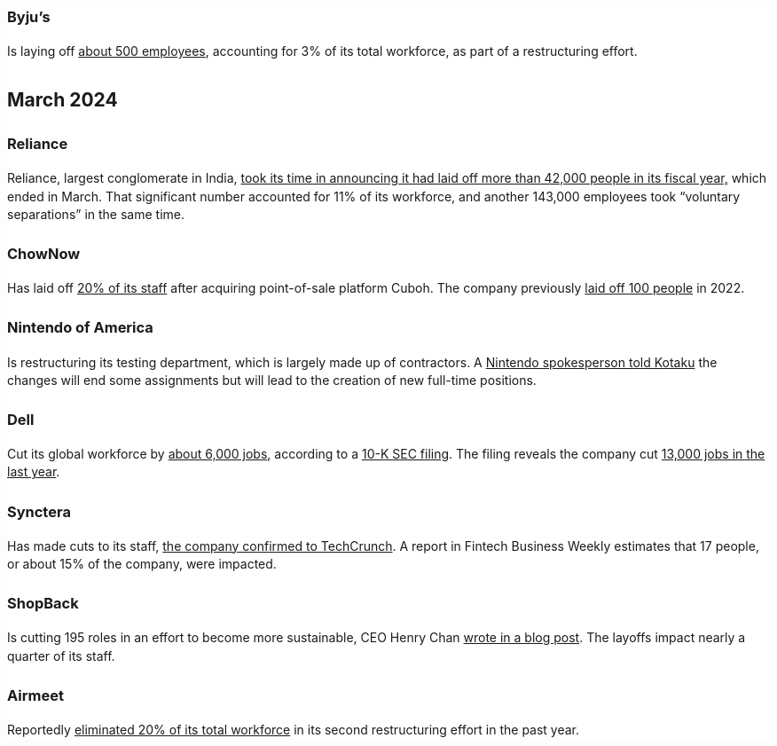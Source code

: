 ### Byju’s

Is laying off [about 500 employees](https://www.business-standard.com/companies/news/byju-s-lays-off-500-employees-terminates-employment-over-phone-calls-124040201104_1.html), accounting for 3% of its total workforce, as part of a restructuring effort.

March 2024
----------

### Reliance

Reliance, largest conglomerate in India, [took its time in announcing it had laid off more than 42,000 people in its fiscal year,](https://techcrunch.com/2024/08/07/indian-conglomerate-reliance-slashed-over-42000-jobs-last-financial-year/) which ended in March. That significant number accounted for 11% of its workforce, and another 143,000 employees took “voluntary separations” in the same time.

### ChowNow

Has laid off [20% of its staff](https://techcrunch.com/2024/03/28/chownow-acquires-yc-backed-point-of-sale-platform-cuboh-and-is-laying-off-staff/) after acquiring point-of-sale platform Cuboh. The company previously [laid off 100 people](https://techcrunch.com/2022/07/13/signaling-tough-times-ahead-chownow-lays-off-employees/) in 2022.

### Nintendo of America

Is restructuring its testing department, which is largely made up of contractors. A [Nintendo spokesperson told Kotaku](https://kotaku.com/nintendo-switch-2-layoffs-testing-zelda-totk-1851369539) the changes will end some assignments but will lead to the creation of new full-time positions.

### Dell

Cut its global workforce by [about 6,000 jobs](https://siliconangle.com/2024/03/25/dell-reduces-global-workforce-around-6000-jobs/), according to a [10-K SEC filing](https://investors.delltechnologies.com/static-files/d6e82f58-d417-422f-b2f3-4d08d498abd4). The filing reveals the company cut [13,000 jobs in the last year](https://www.theregister.com/2024/03/26/dell_workforce_reduction/).

### Synctera

Has made cuts to its staff, [the company confirmed to TechCrunch](https://techcrunch.com/2024/03/26/baas-startup-synctera-layoffs-fintech/). A report in Fintech Business Weekly estimates that 17 people, or about 15% of the company, were impacted.

### ShopBack

Is cutting 195 roles in an effort to become more sustainable, CEO Henry Chan [wrote in a blog post](https://corporate.shopback.com/press/a-message-from-henry-on-focus-and-sustainability---a-painful-decision). The layoffs impact nearly a quarter of its staff.

### Airmeet

Reportedly [eliminated 20% of its total workforce](https://inc42.com/buzz/airmeet-lays-off-20-workforce-in-second-restructuring-exercise-within-a-year/) in its second restructuring effort in the past year.
